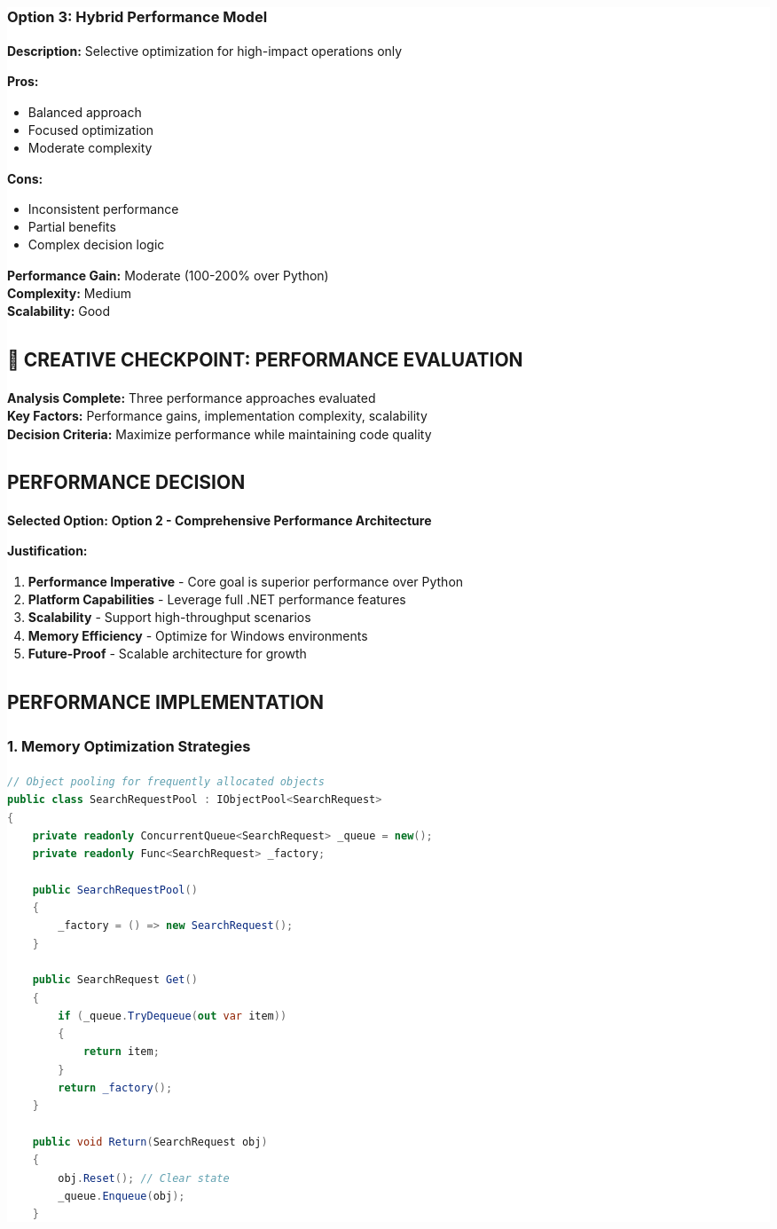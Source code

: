 ### Option 3: Hybrid Performance Model
**Description:** Selective optimization for high-impact operations only

**Pros:**
- Balanced approach
- Focused optimization
- Moderate complexity

**Cons:**
- Inconsistent performance
- Partial benefits
- Complex decision logic

**Performance Gain:** Moderate (100-200% over Python)  
**Complexity:** Medium  
**Scalability:** Good

## 🎨 CREATIVE CHECKPOINT: PERFORMANCE EVALUATION

**Analysis Complete:** Three performance approaches evaluated  
**Key Factors:** Performance gains, implementation complexity, scalability  
**Decision Criteria:** Maximize performance while maintaining code quality  

## PERFORMANCE DECISION

**Selected Option:** **Option 2 - Comprehensive Performance Architecture**

**Justification:**
1. **Performance Imperative** - Core goal is superior performance over Python
2. **Platform Capabilities** - Leverage full .NET performance features
3. **Scalability** - Support high-throughput scenarios
4. **Memory Efficiency** - Optimize for Windows environments
5. **Future-Proof** - Scalable architecture for growth

## PERFORMANCE IMPLEMENTATION

### 1. Memory Optimization Strategies

```csharp
// Object pooling for frequently allocated objects
public class SearchRequestPool : IObjectPool<SearchRequest>
{
    private readonly ConcurrentQueue<SearchRequest> _queue = new();
    private readonly Func<SearchRequest> _factory;
    
    public SearchRequestPool()
    {
        _factory = () => new SearchRequest();
    }
    
    public SearchRequest Get()
    {
        if (_queue.TryDequeue(out var item))
        {
            return item;
        }
        return _factory();
    }
    
    public void Return(SearchRequest obj)
    {
        obj.Reset(); // Clear state
        _queue.Enqueue(obj);
    }
```
